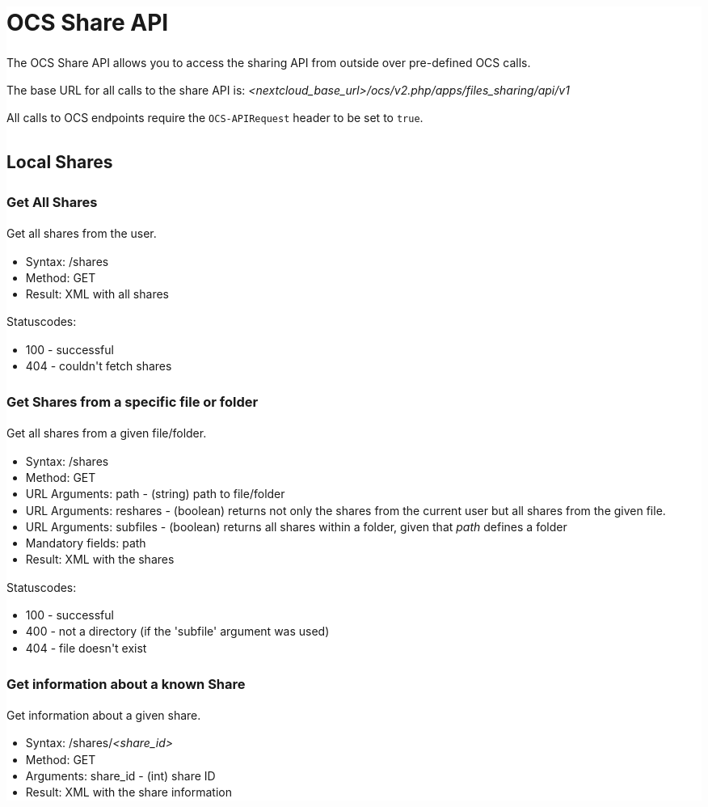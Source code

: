 OCS Share API
=============

The OCS Share API allows you to access the sharing API from outside over
pre-defined OCS calls.

The base URL for all calls to the share API is:
*&lt;nextcloud\_base\_url&gt;/ocs/v2.php/apps/files\_sharing/api/v1*

All calls to OCS endpoints require the `OCS-APIRequest` header to be set
to `true`.

Local Shares
------------

### Get All Shares

Get all shares from the user.

-   Syntax: /shares
-   Method: GET
-   Result: XML with all shares

Statuscodes:

-   100 - successful
-   404 - couldn't fetch shares

### Get Shares from a specific file or folder

Get all shares from a given file/folder.

-   Syntax: /shares
-   Method: GET
-   URL Arguments: path - (string) path to file/folder
-   URL Arguments: reshares - (boolean) returns not only the shares from
    the current user but all shares from the given file.
-   URL Arguments: subfiles - (boolean) returns all shares within a
    folder, given that *path* defines a folder
-   Mandatory fields: path
-   Result: XML with the shares

Statuscodes:

-   100 - successful
-   400 - not a directory (if the 'subfile' argument was used)
-   404 - file doesn't exist

### Get information about a known Share

Get information about a given share.

-   Syntax: /shares/*&lt;share\_id&gt;*
-   Method: GET
-   Arguments: share\_id - (int) share ID
-   Result: XML with the share information

